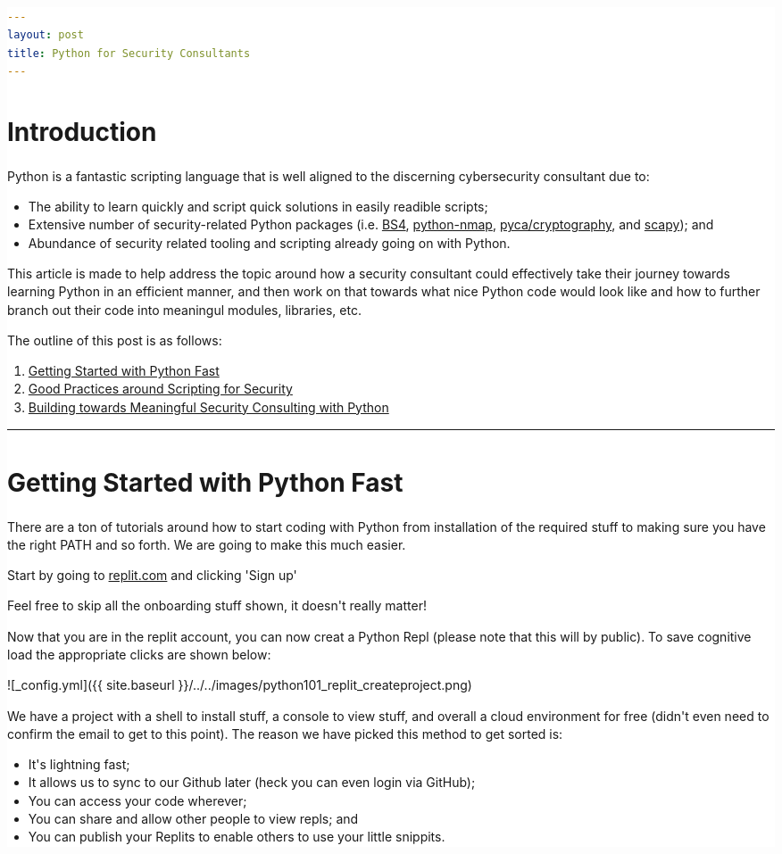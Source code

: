 ```yaml
---
layout: post
title: Python for Security Consultants
---
```


# Introduction
Python is a fantastic scripting language that is well aligned to the discerning cybersecurity consultant due to:
* The ability to learn quickly and script quick solutions in easily readible scripts;
* Extensive number of security-related Python packages (i.e. [BS4](https://pypi.org/project/beautifulsoup4/), [python-nmap](https://pypi.org/project/python-nmap/), [pyca/cryptography](https://cryptography.io/en/latest/), and [scapy](https://pypi.org/project/scapy/)); and
* Abundance of security related tooling and scripting already going on with Python.

This article is made to help address the topic around how a security consultant could effectively take their journey towards learning Python in an efficient manner, and then work on that towards what nice Python code would look like and how to further branch out their code into meaningul modules, libraries, etc.

The outline of this post is as follows:
1. [Getting Started with Python Fast](#getting-started-with-python-fast)
2. [Good Practices around Scripting for Security](#good-practices-around-scripting-for-security-tasks)
3. [Building towards Meaningful Security Consulting with Python](#building-towards-meaningful-security-consulting-with-python)

---

# Getting Started with Python Fast
There are a ton of tutorials around how to start coding with Python from installation of the required stuff to making sure you have the right PATH and so forth. We are going to make this much easier.

Start by going to [replit.com](https://replit.com/) and clicking 'Sign up'

Feel free to skip all the onboarding stuff shown, it doesn't really matter!

Now that you are in the replit account, you can now creat a Python Repl (please note that this will by public). To save cognitive load the appropriate clicks are shown below:

![_config.yml]({{ site.baseurl }}/../../images/python101_replit_createproject.png)

We have a project with a shell to install stuff, a console to view stuff, and overall a cloud environment for free (didn't even need to confirm the email to get to this point). The reason we have picked this method to get sorted is:
- It's lightning fast;
- It allows us to sync to our Github later (heck you can even login via GitHub);
- You can access your code wherever;
- You can share and allow other people to view repls; and
- You can publish your Replits to enable others to use your little snippits.
